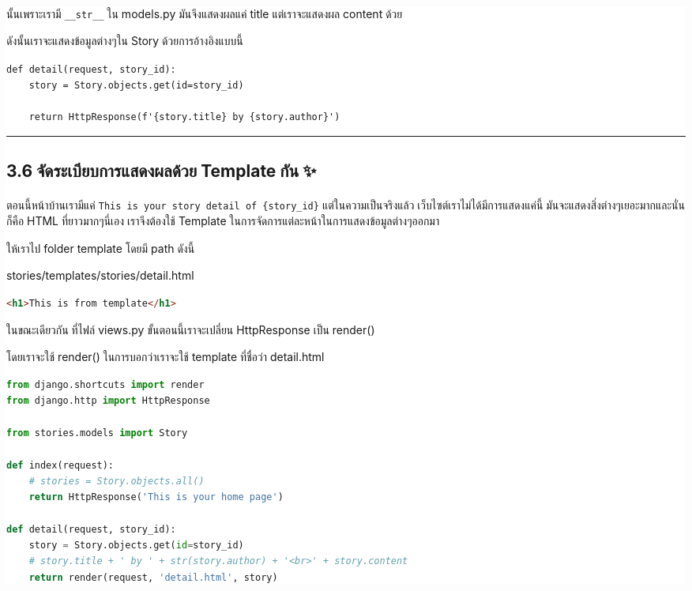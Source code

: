 นั้นเพราะเรามี `__str__` ใน models.py มันจึงแสดงผลแค่ title แต่เราจะแสดงผล content ด้วย



ดังนั้นเราจะแสดงข้อมูลต่างๆใน Story ด้วยการอ้างอิงแบบนี้

```
def detail(request, story_id):
    story = Story.objects.get(id=story_id)
    
    return HttpResponse(f'{story.title} by {story.author}')
```








---



## 3.6 จัดระเบียบการแสดงผลด้วย Template กัน ✨



ตอนนี้หน้าบ้านเรามีแค่ `This is your story detail of {story_id}` แต่ในความเป็นจริงแล้ว เว็บไซต์เราไม่ได้มีการแสดงแค่นี้ มันจะแสดงสิ่งต่างๆเยอะมากและนั่นก็คือ HTML ที่ยาวมากๆนี่เอง เราจึงต้องใช้ Template ในการจัดการแต่ละหน้าในการแสดงข้อมูลต่างๆออกมา

ให้เราไป folder template โดยมี path ดังนี้

stories/templates/stories/detail.html

```html
<h1>This is from template</h1>
```



ในขณะเดียวกัน ที่ไฟล์ views.py ขั้นตอนนี้เราจะเปลี่ยน HttpResponse เป็น render()  

โดยเราจะใช้ render()  ในการบอกว่าเราจะใช้ template ที่ชื่อว่า detail.html



```python
from django.shortcuts import render
from django.http import HttpResponse

from stories.models import Story

def index(request):
    # stories = Story.objects.all()
    return HttpResponse('This is your home page')

def detail(request, story_id):
    story = Story.objects.get(id=story_id)
    # story.title + ' by ' + str(story.author) + '<br>' + story.content 
    return render(request, 'detail.html', story)

```
